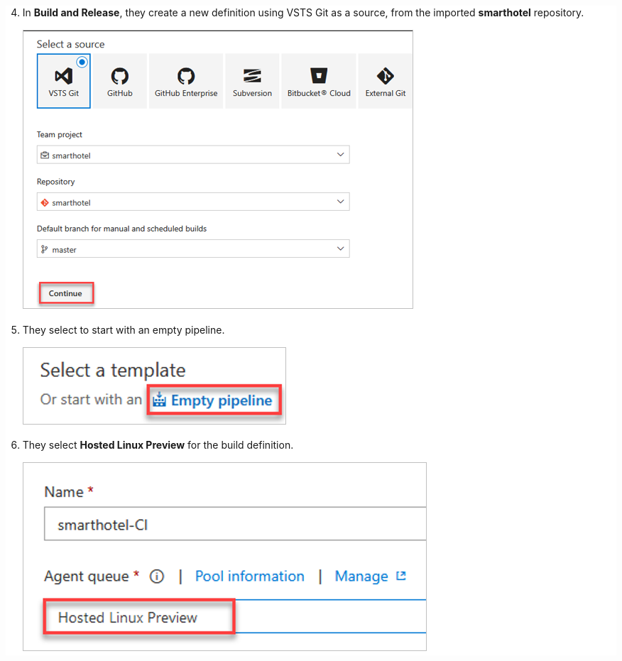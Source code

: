 4. In **Build and Release**, they create a new definition using VSTS Git as a source, from the imported **smarthotel** repository. 

    ![VSTS](./media/contoso-migration-rebuild/vsts3.png)

6. They select to start with an empty pipeline.

    ![VSTS](./media/contoso-migration-rebuild/vsts4.png)  

7. They select **Hosted Linux Preview** for the build definition.

    ![VSTS](./media/contoso-migration-rebuild/vsts5.png) 
 